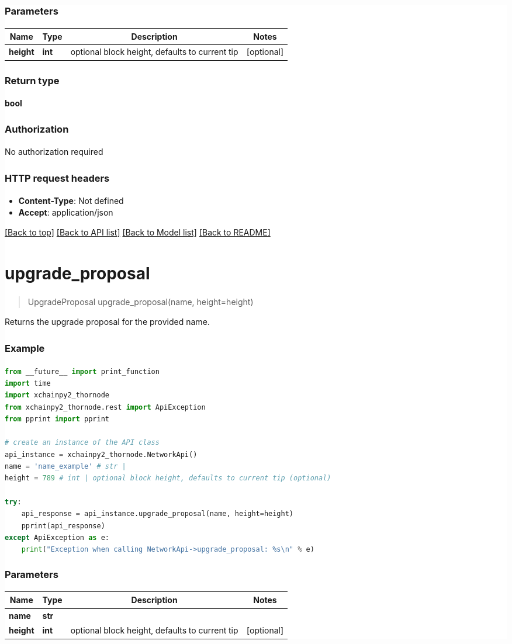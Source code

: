 ### Parameters

Name | Type | Description  | Notes
------------- | ------------- | ------------- | -------------
 **height** | **int**| optional block height, defaults to current tip | [optional] 

### Return type

**bool**

### Authorization

No authorization required

### HTTP request headers

 - **Content-Type**: Not defined
 - **Accept**: application/json

[[Back to top]](#) [[Back to API list]](../README.md#documentation-for-api-endpoints) [[Back to Model list]](../README.md#documentation-for-models) [[Back to README]](../README.md)

# **upgrade_proposal**
> UpgradeProposal upgrade_proposal(name, height=height)



Returns the upgrade proposal for the provided name.

### Example
```python
from __future__ import print_function
import time
import xchainpy2_thornode
from xchainpy2_thornode.rest import ApiException
from pprint import pprint

# create an instance of the API class
api_instance = xchainpy2_thornode.NetworkApi()
name = 'name_example' # str | 
height = 789 # int | optional block height, defaults to current tip (optional)

try:
    api_response = api_instance.upgrade_proposal(name, height=height)
    pprint(api_response)
except ApiException as e:
    print("Exception when calling NetworkApi->upgrade_proposal: %s\n" % e)
```

### Parameters

Name | Type | Description  | Notes
------------- | ------------- | ------------- | -------------
 **name** | **str**|  | 
 **height** | **int**| optional block height, defaults to current tip | [optional] 
